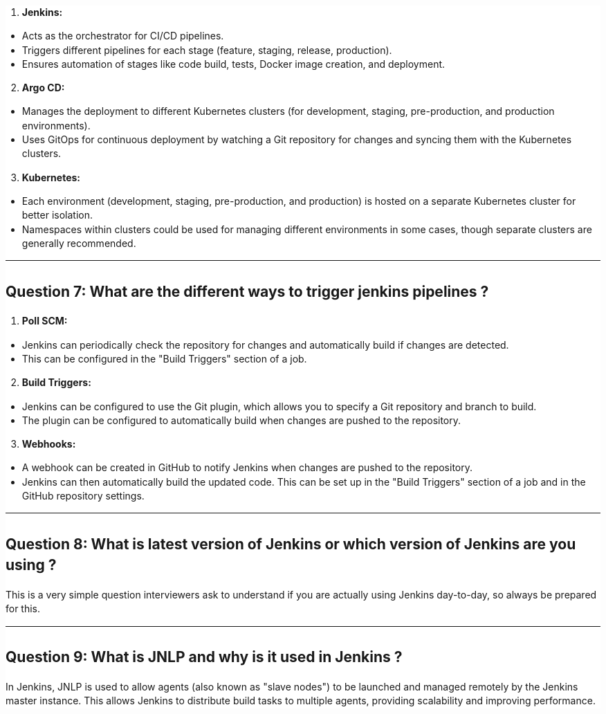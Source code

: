 1. **Jenkins:**
- Acts as the orchestrator for CI/CD pipelines.
- Triggers different pipelines for each stage (feature, staging, release, production).
- Ensures automation of stages like code build, tests, Docker image creation, and deployment.

2. **Argo CD:**
- Manages the deployment to different Kubernetes clusters (for development, staging, pre-production, and production environments).
- Uses GitOps for continuous deployment by watching a Git repository for changes and syncing them with the Kubernetes clusters.

3. **Kubernetes:**
- Each environment (development, staging, pre-production, and production) is hosted on a separate Kubernetes cluster for better isolation.
- Namespaces within clusters could be used for managing different environments in some cases, though separate clusters are generally recommended.

________________________________________________________________________________________

## Question 7: What are the different ways to trigger jenkins pipelines ?

1. **Poll SCM:** 
- Jenkins can periodically check the repository for changes and automatically build if changes are detected. 
- This can be configured in the "Build Triggers" section of a job.
                 
2. **Build Triggers:** 
- Jenkins can be configured to use the Git plugin, which allows you to specify a Git repository and branch to build. 
- The plugin can be configured to automatically build when changes are pushed to the repository.
                 
3. **Webhooks:** 
- A webhook can be created in GitHub to notify Jenkins when changes are pushed to the repository. 
- Jenkins can then automatically build the updated code. This can be set up in the "Build Triggers" section of a job and in the GitHub repository settings.

________________________________________________________________________________________

## Question 8: What is latest version of Jenkins or which version of Jenkins are you using ?

This is a very simple question interviewers ask to understand if you are actually using Jenkins day-to-day, so always be prepared for this.

________________________________________________________________________________________

## Question 9: What is JNLP and why is it used in Jenkins ?

In Jenkins, JNLP is used to allow agents (also known as "slave nodes") to be launched and managed remotely by the Jenkins master instance. This allows Jenkins to distribute build tasks to multiple agents, providing scalability and improving performance.
